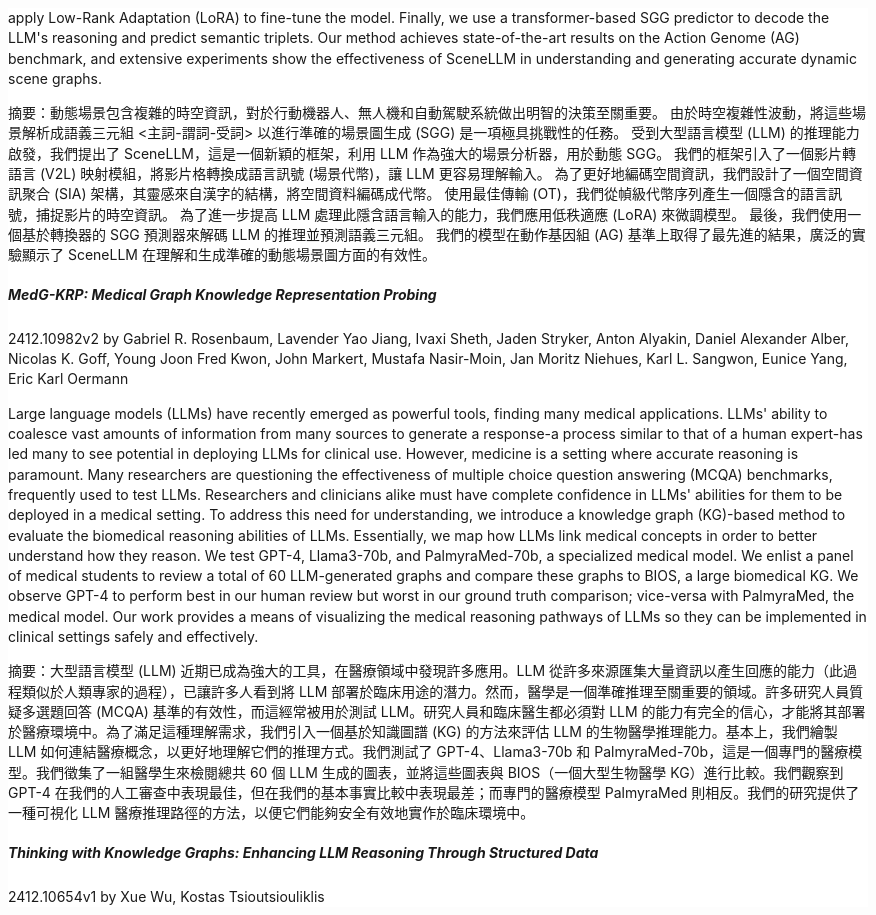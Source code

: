 apply Low-Rank Adaptation (LoRA) to fine-tune the model. Finally, we use a
transformer-based SGG predictor to decode the LLM's reasoning and predict
semantic triplets. Our method achieves state-of-the-art results on the Action
Genome (AG) benchmark, and extensive experiments show the effectiveness of
SceneLLM in understanding and generating accurate dynamic scene graphs.

摘要：動態場景包含複雜的時空資訊，對於行動機器人、無人機和自動駕駛系統做出明智的決策至關重要。
由於時空複雜性波動，將這些場景解析成語義三元組 <主詞-謂詞-受詞> 以進行準確的場景圖生成 (SGG) 是一項極具挑戰性的任務。
受到大型語言模型 (LLM) 的推理能力啟發，我們提出了 SceneLLM，這是一個新穎的框架，利用 LLM 作為強大的場景分析器，用於動態 SGG。
我們的框架引入了一個影片轉語言 (V2L) 映射模組，將影片格轉換成語言訊號 (場景代幣)，讓 LLM 更容易理解輸入。
為了更好地編碼空間資訊，我們設計了一個空間資訊聚合 (SIA) 架構，其靈感來自漢字的結構，將空間資料編碼成代幣。
使用最佳傳輸 (OT)，我們從幀級代幣序列產生一個隱含的語言訊號，捕捉影片的時空資訊。
為了進一步提高 LLM 處理此隱含語言輸入的能力，我們應用低秩適應 (LoRA) 來微調模型。
最後，我們使用一個基於轉換器的 SGG 預測器來解碼 LLM 的推理並預測語義三元組。
我們的模型在動作基因組 (AG) 基準上取得了最先進的結果，廣泛的實驗顯示了 SceneLLM 在理解和生成準確的動態場景圖方面的有效性。

##### **MedG-KRP: Medical Graph Knowledge Representation Probing**
2412.10982v2 by Gabriel R. Rosenbaum, Lavender Yao Jiang, Ivaxi Sheth, Jaden Stryker, Anton Alyakin, Daniel Alexander Alber, Nicolas K. Goff, Young Joon Fred Kwon, John Markert, Mustafa Nasir-Moin, Jan Moritz Niehues, Karl L. Sangwon, Eunice Yang, Eric Karl Oermann

Large language models (LLMs) have recently emerged as powerful tools, finding
many medical applications. LLMs' ability to coalesce vast amounts of
information from many sources to generate a response-a process similar to that
of a human expert-has led many to see potential in deploying LLMs for clinical
use. However, medicine is a setting where accurate reasoning is paramount. Many
researchers are questioning the effectiveness of multiple choice question
answering (MCQA) benchmarks, frequently used to test LLMs. Researchers and
clinicians alike must have complete confidence in LLMs' abilities for them to
be deployed in a medical setting. To address this need for understanding, we
introduce a knowledge graph (KG)-based method to evaluate the biomedical
reasoning abilities of LLMs. Essentially, we map how LLMs link medical concepts
in order to better understand how they reason. We test GPT-4, Llama3-70b, and
PalmyraMed-70b, a specialized medical model. We enlist a panel of medical
students to review a total of 60 LLM-generated graphs and compare these graphs
to BIOS, a large biomedical KG. We observe GPT-4 to perform best in our human
review but worst in our ground truth comparison; vice-versa with PalmyraMed,
the medical model. Our work provides a means of visualizing the medical
reasoning pathways of LLMs so they can be implemented in clinical settings
safely and effectively.

摘要：大型語言模型 (LLM) 近期已成為強大的工具，在醫療領域中發現許多應用。LLM 從許多來源匯集大量資訊以產生回應的能力（此過程類似於人類專家的過程），已讓許多人看到將 LLM 部署於臨床用途的潛力。然而，醫學是一個準確推理至關重要的領域。許多研究人員質疑多選題回答 (MCQA) 基準的有效性，而這經常被用於測試 LLM。研究人員和臨床醫生都必須對 LLM 的能力有完全的信心，才能將其部署於醫療環境中。為了滿足這種理解需求，我們引入一個基於知識圖譜 (KG) 的方法來評估 LLM 的生物醫學推理能力。基本上，我們繪製 LLM 如何連結醫療概念，以更好地理解它們的推理方式。我們測試了 GPT-4、Llama3-70b 和 PalmyraMed-70b，這是一個專門的醫療模型。我們徵集了一組醫學生來檢閱總共 60 個 LLM 生成的圖表，並將這些圖表與 BIOS（一個大型生物醫學 KG）進行比較。我們觀察到 GPT-4 在我們的人工審查中表現最佳，但在我們的基本事實比較中表現最差；而專門的醫療模型 PalmyraMed 則相反。我們的研究提供了一種可視化 LLM 醫療推理路徑的方法，以便它們能夠安全有效地實作於臨床環境中。

##### **Thinking with Knowledge Graphs: Enhancing LLM Reasoning Through Structured Data**
2412.10654v1 by Xue Wu, Kostas Tsioutsiouliklis
